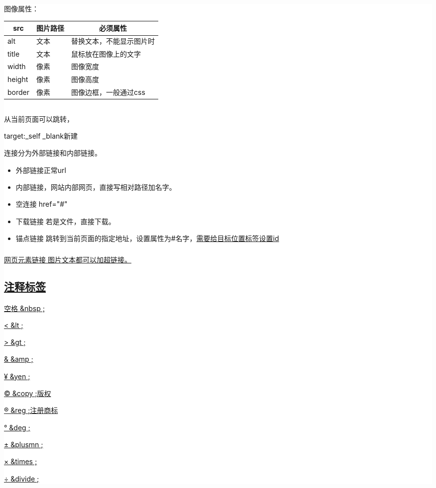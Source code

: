 图像属性：

| src    | 图片路径 | 必须属性                 |
| ------ | -------- | ------------------------ |
| alt    | 文本     | 替换文本，不能显示图片时 |
| title  | 文本     | 鼠标放在图像上的文字     |
| width  | 像素     | 图像宽度                 |
| height | 像素     | 图像高度                 |
| border | 像素     | 图像边框，一般通过css    |

## <a>

从当前页面可以跳转，

<a href="跳转目标，必须有"  target="目标窗口弹出"></a>

target:_self _blank新建

连接分为外部链接和内部链接。

- 外部链接正常url

- 内部链接，网站内部网页，直接写相对路径加名字。

- 空连接 href="#"

- 下载链接 若是文件，直接下载。

- 锚点链接 跳转到当前页面的指定地址，设置属性为#名字，<a href="#two">需要给目标位置标签设置id<h3 id="two">

网页元素链接 图片文本都可以加超链接。

## 注释标签



空格  &nbsp ;

&lt;		&lt ;

&gt;		&gt ;

&amp;		&amp ;

&yen;		&yen ;

&copy;		&copy ;版权

&reg;		&reg ;注册商标

&deg;		&deg ;

&plusmn;		&plusmn ;

&times;		&times ;

&divide;		&divide ;
